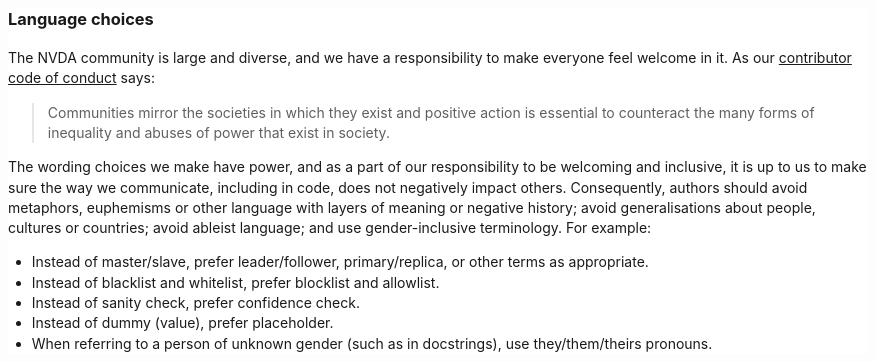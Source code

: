 ### Language choices

The NVDA community is large and diverse, and we have a responsibility to make everyone feel welcome in it.
As our [contributor code of conduct](../../CODE_OF_CONDUCT.md) says:

> Communities mirror the societies in which they exist and positive action is essential to counteract the many forms of inequality and abuses of power that exist in society.

The wording choices we make have power, and as a part of our responsibility to be welcoming and inclusive, it is up to us to make sure the way we communicate, including in code, does not negatively impact others.
Consequently, authors should avoid metaphors, euphemisms or other language with layers of meaning or negative history; avoid generalisations about people, cultures or countries; avoid ableist language; and use gender-inclusive terminology.
For example:

* Instead of master/slave, prefer leader/follower, primary/replica, or other terms as appropriate.
* Instead of blacklist and whitelist, prefer blocklist and allowlist.
* Instead of sanity check, prefer confidence check.
* Instead of dummy (value), prefer placeholder.
* When referring to a person of unknown gender (such as in docstrings), use they/them/theirs pronouns.
